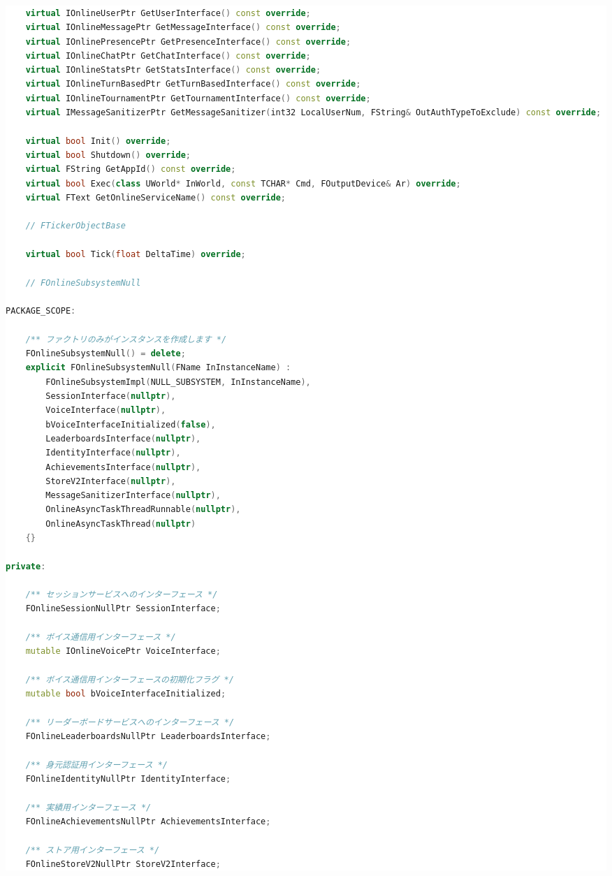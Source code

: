 ```cpp
	virtual IOnlineUserPtr GetUserInterface() const override;
	virtual IOnlineMessagePtr GetMessageInterface() const override;
	virtual IOnlinePresencePtr GetPresenceInterface() const override;
	virtual IOnlineChatPtr GetChatInterface() const override;
	virtual IOnlineStatsPtr GetStatsInterface() const override;
	virtual IOnlineTurnBasedPtr GetTurnBasedInterface() const override;
	virtual IOnlineTournamentPtr GetTournamentInterface() const override;
	virtual IMessageSanitizerPtr GetMessageSanitizer(int32 LocalUserNum, FString& OutAuthTypeToExclude) const override;

	virtual bool Init() override;
	virtual bool Shutdown() override;
	virtual FString GetAppId() const override;
	virtual bool Exec(class UWorld* InWorld, const TCHAR* Cmd, FOutputDevice& Ar) override;
	virtual FText GetOnlineServiceName() const override;

	// FTickerObjectBase
	
	virtual bool Tick(float DeltaTime) override;

	// FOnlineSubsystemNull

PACKAGE_SCOPE:

	/** ファクトリのみがインスタンスを作成します */
	FOnlineSubsystemNull() = delete;
	explicit FOnlineSubsystemNull(FName InInstanceName) :
		FOnlineSubsystemImpl(NULL_SUBSYSTEM, InInstanceName),
		SessionInterface(nullptr),
		VoiceInterface(nullptr),
		bVoiceInterfaceInitialized(false),
		LeaderboardsInterface(nullptr),
		IdentityInterface(nullptr),
		AchievementsInterface(nullptr),
		StoreV2Interface(nullptr),
		MessageSanitizerInterface(nullptr),
		OnlineAsyncTaskThreadRunnable(nullptr),
		OnlineAsyncTaskThread(nullptr)
	{}

private:

	/** セッションサービスへのインターフェース */
	FOnlineSessionNullPtr SessionInterface;

	/** ボイス通信用インターフェース */
	mutable IOnlineVoicePtr VoiceInterface;

	/** ボイス通信用インターフェースの初期化フラグ */
	mutable bool bVoiceInterfaceInitialized;

	/** リーダーボードサービスへのインターフェース */
	FOnlineLeaderboardsNullPtr LeaderboardsInterface;

	/** 身元認証用インターフェース */
	FOnlineIdentityNullPtr IdentityInterface;

	/** 実績用インターフェース */
	FOnlineAchievementsNullPtr AchievementsInterface;

	/** ストア用インターフェース */
	FOnlineStoreV2NullPtr StoreV2Interface;

```